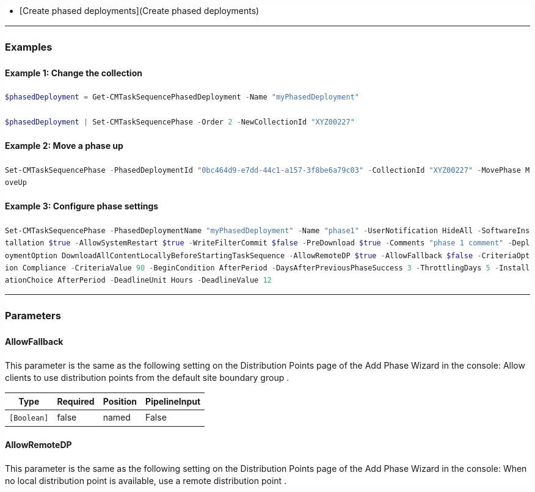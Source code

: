 * [Create phased deployments](Create phased deployments)





---


### Examples
#### Example 1: Change the collection
```PowerShell
$phasedDeployment = Get-CMTaskSequencePhasedDeployment -Name "myPhasedDeployment"

$phasedDeployment | Set-CMTaskSequencePhase -Order 2 -NewCollectionId "XYZ00227"
```

#### Example 2: Move a phase up
```PowerShell
Set-CMTaskSequencePhase -PhasedDeploymentId "0bc464d9-e7dd-44c1-a157-3f8be6a79c03" -CollectionId "XYZ00227" -MovePhase MoveUp
```

#### Example 3: Configure phase settings
```PowerShell
Set-CMTaskSequencePhase -PhasedDeploymentName "myPhasedDeployment" -Name "phase1" -UserNotification HideAll -SoftwareInstallation $true -AllowSystemRestart $true -WriteFilterCommit $false -PreDownload $true -Comments "phase 1 comment" -DeploymentOption DownloadAllContentLocallyBeforeStartingTaskSequence -AllowRemoteDP $true -AllowFallback $false -CriteriaOption Compliance -CriteriaValue 90 -BeginCondition AfterPeriod -DaysAfterPreviousPhaseSuccess 3 -ThrottlingDays 5 -InstallationChoice AfterPeriod -DeadlineUnit Hours -DeadlineValue 12
```



---


### Parameters
#### **AllowFallback**

This parameter is the same as the following setting on the Distribution Points page of the Add Phase Wizard in the console: Allow clients to use distribution points from the default site boundary group .






|Type       |Required|Position|PipelineInput|
|-----------|--------|--------|-------------|
|`[Boolean]`|false   |named   |False        |



#### **AllowRemoteDP**

This parameter is the same as the following setting on the Distribution Points page of the Add Phase Wizard in the console: When no local distribution point is available, use a remote distribution point .
